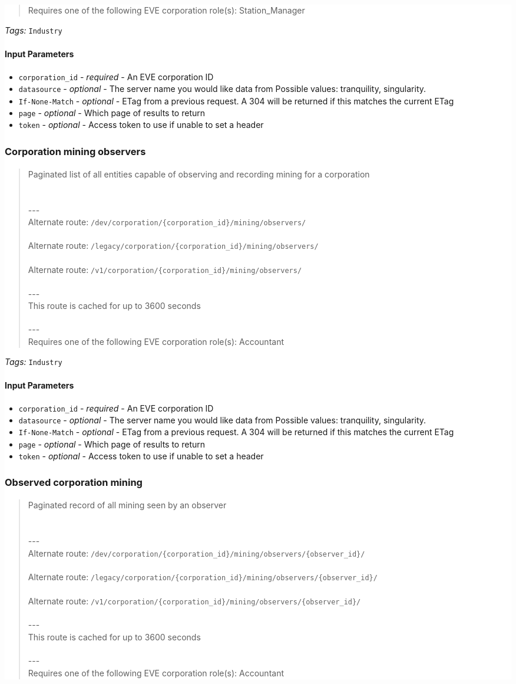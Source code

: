 > Requires one of the following EVE corporation role(s): Station_Manager

*Tags:* `Industry`

#### Input Parameters
* `corporation_id` - _required_ - An EVE corporation ID
* `datasource` - _optional_ - The server name you would like data from
    Possible values: tranquility, singularity.
* `If-None-Match` - _optional_ - ETag from a previous request. A 304 will be returned if this matches the current ETag
* `page` - _optional_ - Which page of results to return
* `token` - _optional_ - Access token to use if unable to set a header

### Corporation mining observers

> Paginated list of all entities capable of observing and recording mining for a corporation<br/>
> <br/>
> <br/>
> ---<br/>
> Alternate route: `/dev/corporation/{corporation_id}/mining/observers/`<br/>
> <br/>
> Alternate route: `/legacy/corporation/{corporation_id}/mining/observers/`<br/>
> <br/>
> Alternate route: `/v1/corporation/{corporation_id}/mining/observers/`<br/>
> <br/>
> ---<br/>
> This route is cached for up to 3600 seconds<br/>
> <br/>
> ---<br/>
> Requires one of the following EVE corporation role(s): Accountant

*Tags:* `Industry`

#### Input Parameters
* `corporation_id` - _required_ - An EVE corporation ID
* `datasource` - _optional_ - The server name you would like data from
    Possible values: tranquility, singularity.
* `If-None-Match` - _optional_ - ETag from a previous request. A 304 will be returned if this matches the current ETag
* `page` - _optional_ - Which page of results to return
* `token` - _optional_ - Access token to use if unable to set a header

### Observed corporation mining

> Paginated record of all mining seen by an observer<br/>
> <br/>
> <br/>
> ---<br/>
> Alternate route: `/dev/corporation/{corporation_id}/mining/observers/{observer_id}/`<br/>
> <br/>
> Alternate route: `/legacy/corporation/{corporation_id}/mining/observers/{observer_id}/`<br/>
> <br/>
> Alternate route: `/v1/corporation/{corporation_id}/mining/observers/{observer_id}/`<br/>
> <br/>
> ---<br/>
> This route is cached for up to 3600 seconds<br/>
> <br/>
> ---<br/>
> Requires one of the following EVE corporation role(s): Accountant
